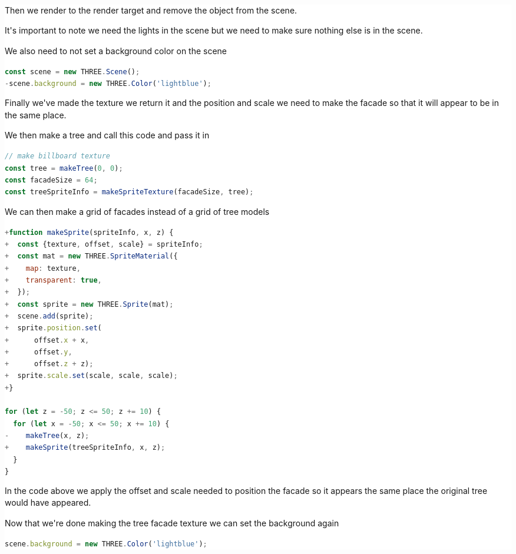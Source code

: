 Then we render to the render target and remove the object from
the scene. 

It's important to note we need the lights in the scene but we
need to make sure nothing else is in the scene.

We also need to not set a background color on the scene

```js
const scene = new THREE.Scene();
-scene.background = new THREE.Color('lightblue');
```

Finally we've made the texture we return it and the position and scale we
need to make the facade so that it will appear to be in the same place.

We then make a tree and call this code and pass it in

```js
// make billboard texture
const tree = makeTree(0, 0);
const facadeSize = 64;
const treeSpriteInfo = makeSpriteTexture(facadeSize, tree);
```

We can then make a grid of facades instead of a grid of tree models

```js
+function makeSprite(spriteInfo, x, z) {
+  const {texture, offset, scale} = spriteInfo;
+  const mat = new THREE.SpriteMaterial({
+    map: texture,
+    transparent: true,
+  });
+  const sprite = new THREE.Sprite(mat);
+  scene.add(sprite);
+  sprite.position.set(
+      offset.x + x,
+      offset.y,
+      offset.z + z);
+  sprite.scale.set(scale, scale, scale);
+}

for (let z = -50; z <= 50; z += 10) {
  for (let x = -50; x <= 50; x += 10) {
-    makeTree(x, z);
+    makeSprite(treeSpriteInfo, x, z);
  }
}
```

In the code above we apply the offset and scale needed to position the facade so it
appears the same place the original tree would have appeared.

Now that we're done making the tree facade texture we can set the background again

```js
scene.background = new THREE.Color('lightblue');
```
